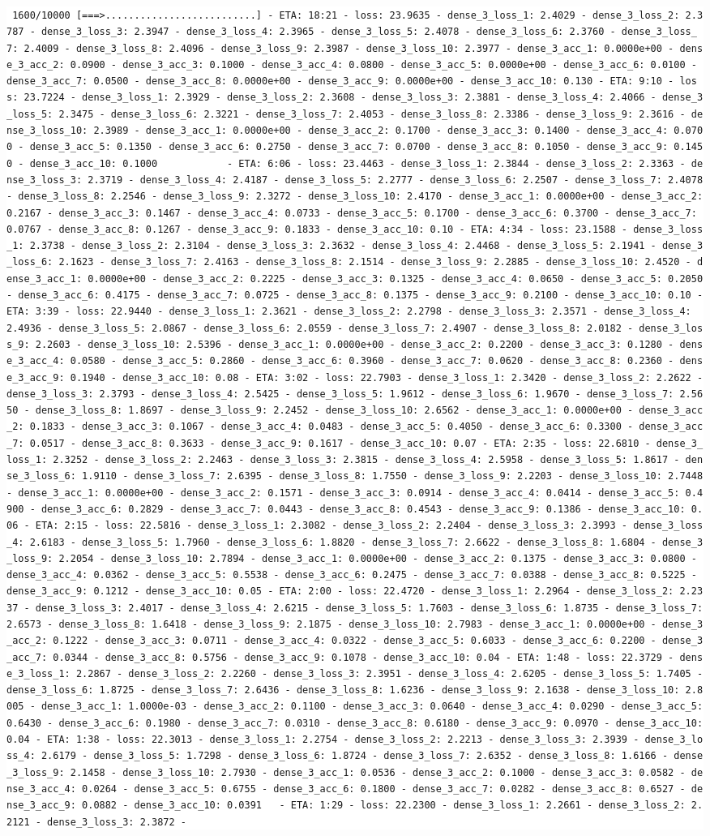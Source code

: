      1600/10000 [===>..........................] - ETA: 18:21 - loss: 23.9635 - dense_3_loss_1: 2.4029 - dense_3_loss_2: 2.3787 - dense_3_loss_3: 2.3947 - dense_3_loss_4: 2.3965 - dense_3_loss_5: 2.4078 - dense_3_loss_6: 2.3760 - dense_3_loss_7: 2.4009 - dense_3_loss_8: 2.4096 - dense_3_loss_9: 2.3987 - dense_3_loss_10: 2.3977 - dense_3_acc_1: 0.0000e+00 - dense_3_acc_2: 0.0900 - dense_3_acc_3: 0.1000 - dense_3_acc_4: 0.0800 - dense_3_acc_5: 0.0000e+00 - dense_3_acc_6: 0.0100 - dense_3_acc_7: 0.0500 - dense_3_acc_8: 0.0000e+00 - dense_3_acc_9: 0.0000e+00 - dense_3_acc_10: 0.130 - ETA: 9:10 - loss: 23.7224 - dense_3_loss_1: 2.3929 - dense_3_loss_2: 2.3608 - dense_3_loss_3: 2.3881 - dense_3_loss_4: 2.4066 - dense_3_loss_5: 2.3475 - dense_3_loss_6: 2.3221 - dense_3_loss_7: 2.4053 - dense_3_loss_8: 2.3386 - dense_3_loss_9: 2.3616 - dense_3_loss_10: 2.3989 - dense_3_acc_1: 0.0000e+00 - dense_3_acc_2: 0.1700 - dense_3_acc_3: 0.1400 - dense_3_acc_4: 0.0700 - dense_3_acc_5: 0.1350 - dense_3_acc_6: 0.2750 - dense_3_acc_7: 0.0700 - dense_3_acc_8: 0.1050 - dense_3_acc_9: 0.1450 - dense_3_acc_10: 0.1000            - ETA: 6:06 - loss: 23.4463 - dense_3_loss_1: 2.3844 - dense_3_loss_2: 2.3363 - dense_3_loss_3: 2.3719 - dense_3_loss_4: 2.4187 - dense_3_loss_5: 2.2777 - dense_3_loss_6: 2.2507 - dense_3_loss_7: 2.4078 - dense_3_loss_8: 2.2546 - dense_3_loss_9: 2.3272 - dense_3_loss_10: 2.4170 - dense_3_acc_1: 0.0000e+00 - dense_3_acc_2: 0.2167 - dense_3_acc_3: 0.1467 - dense_3_acc_4: 0.0733 - dense_3_acc_5: 0.1700 - dense_3_acc_6: 0.3700 - dense_3_acc_7: 0.0767 - dense_3_acc_8: 0.1267 - dense_3_acc_9: 0.1833 - dense_3_acc_10: 0.10 - ETA: 4:34 - loss: 23.1588 - dense_3_loss_1: 2.3738 - dense_3_loss_2: 2.3104 - dense_3_loss_3: 2.3632 - dense_3_loss_4: 2.4468 - dense_3_loss_5: 2.1941 - dense_3_loss_6: 2.1623 - dense_3_loss_7: 2.4163 - dense_3_loss_8: 2.1514 - dense_3_loss_9: 2.2885 - dense_3_loss_10: 2.4520 - dense_3_acc_1: 0.0000e+00 - dense_3_acc_2: 0.2225 - dense_3_acc_3: 0.1325 - dense_3_acc_4: 0.0650 - dense_3_acc_5: 0.2050 - dense_3_acc_6: 0.4175 - dense_3_acc_7: 0.0725 - dense_3_acc_8: 0.1375 - dense_3_acc_9: 0.2100 - dense_3_acc_10: 0.10 - ETA: 3:39 - loss: 22.9440 - dense_3_loss_1: 2.3621 - dense_3_loss_2: 2.2798 - dense_3_loss_3: 2.3571 - dense_3_loss_4: 2.4936 - dense_3_loss_5: 2.0867 - dense_3_loss_6: 2.0559 - dense_3_loss_7: 2.4907 - dense_3_loss_8: 2.0182 - dense_3_loss_9: 2.2603 - dense_3_loss_10: 2.5396 - dense_3_acc_1: 0.0000e+00 - dense_3_acc_2: 0.2200 - dense_3_acc_3: 0.1280 - dense_3_acc_4: 0.0580 - dense_3_acc_5: 0.2860 - dense_3_acc_6: 0.3960 - dense_3_acc_7: 0.0620 - dense_3_acc_8: 0.2360 - dense_3_acc_9: 0.1940 - dense_3_acc_10: 0.08 - ETA: 3:02 - loss: 22.7903 - dense_3_loss_1: 2.3420 - dense_3_loss_2: 2.2622 - dense_3_loss_3: 2.3793 - dense_3_loss_4: 2.5425 - dense_3_loss_5: 1.9612 - dense_3_loss_6: 1.9670 - dense_3_loss_7: 2.5650 - dense_3_loss_8: 1.8697 - dense_3_loss_9: 2.2452 - dense_3_loss_10: 2.6562 - dense_3_acc_1: 0.0000e+00 - dense_3_acc_2: 0.1833 - dense_3_acc_3: 0.1067 - dense_3_acc_4: 0.0483 - dense_3_acc_5: 0.4050 - dense_3_acc_6: 0.3300 - dense_3_acc_7: 0.0517 - dense_3_acc_8: 0.3633 - dense_3_acc_9: 0.1617 - dense_3_acc_10: 0.07 - ETA: 2:35 - loss: 22.6810 - dense_3_loss_1: 2.3252 - dense_3_loss_2: 2.2463 - dense_3_loss_3: 2.3815 - dense_3_loss_4: 2.5958 - dense_3_loss_5: 1.8617 - dense_3_loss_6: 1.9110 - dense_3_loss_7: 2.6395 - dense_3_loss_8: 1.7550 - dense_3_loss_9: 2.2203 - dense_3_loss_10: 2.7448 - dense_3_acc_1: 0.0000e+00 - dense_3_acc_2: 0.1571 - dense_3_acc_3: 0.0914 - dense_3_acc_4: 0.0414 - dense_3_acc_5: 0.4900 - dense_3_acc_6: 0.2829 - dense_3_acc_7: 0.0443 - dense_3_acc_8: 0.4543 - dense_3_acc_9: 0.1386 - dense_3_acc_10: 0.06 - ETA: 2:15 - loss: 22.5816 - dense_3_loss_1: 2.3082 - dense_3_loss_2: 2.2404 - dense_3_loss_3: 2.3993 - dense_3_loss_4: 2.6183 - dense_3_loss_5: 1.7960 - dense_3_loss_6: 1.8820 - dense_3_loss_7: 2.6622 - dense_3_loss_8: 1.6804 - dense_3_loss_9: 2.2054 - dense_3_loss_10: 2.7894 - dense_3_acc_1: 0.0000e+00 - dense_3_acc_2: 0.1375 - dense_3_acc_3: 0.0800 - dense_3_acc_4: 0.0362 - dense_3_acc_5: 0.5538 - dense_3_acc_6: 0.2475 - dense_3_acc_7: 0.0388 - dense_3_acc_8: 0.5225 - dense_3_acc_9: 0.1212 - dense_3_acc_10: 0.05 - ETA: 2:00 - loss: 22.4720 - dense_3_loss_1: 2.2964 - dense_3_loss_2: 2.2337 - dense_3_loss_3: 2.4017 - dense_3_loss_4: 2.6215 - dense_3_loss_5: 1.7603 - dense_3_loss_6: 1.8735 - dense_3_loss_7: 2.6573 - dense_3_loss_8: 1.6418 - dense_3_loss_9: 2.1875 - dense_3_loss_10: 2.7983 - dense_3_acc_1: 0.0000e+00 - dense_3_acc_2: 0.1222 - dense_3_acc_3: 0.0711 - dense_3_acc_4: 0.0322 - dense_3_acc_5: 0.6033 - dense_3_acc_6: 0.2200 - dense_3_acc_7: 0.0344 - dense_3_acc_8: 0.5756 - dense_3_acc_9: 0.1078 - dense_3_acc_10: 0.04 - ETA: 1:48 - loss: 22.3729 - dense_3_loss_1: 2.2867 - dense_3_loss_2: 2.2260 - dense_3_loss_3: 2.3951 - dense_3_loss_4: 2.6205 - dense_3_loss_5: 1.7405 - dense_3_loss_6: 1.8725 - dense_3_loss_7: 2.6436 - dense_3_loss_8: 1.6236 - dense_3_loss_9: 2.1638 - dense_3_loss_10: 2.8005 - dense_3_acc_1: 1.0000e-03 - dense_3_acc_2: 0.1100 - dense_3_acc_3: 0.0640 - dense_3_acc_4: 0.0290 - dense_3_acc_5: 0.6430 - dense_3_acc_6: 0.1980 - dense_3_acc_7: 0.0310 - dense_3_acc_8: 0.6180 - dense_3_acc_9: 0.0970 - dense_3_acc_10: 0.04 - ETA: 1:38 - loss: 22.3013 - dense_3_loss_1: 2.2754 - dense_3_loss_2: 2.2213 - dense_3_loss_3: 2.3939 - dense_3_loss_4: 2.6179 - dense_3_loss_5: 1.7298 - dense_3_loss_6: 1.8724 - dense_3_loss_7: 2.6352 - dense_3_loss_8: 1.6166 - dense_3_loss_9: 2.1458 - dense_3_loss_10: 2.7930 - dense_3_acc_1: 0.0536 - dense_3_acc_2: 0.1000 - dense_3_acc_3: 0.0582 - dense_3_acc_4: 0.0264 - dense_3_acc_5: 0.6755 - dense_3_acc_6: 0.1800 - dense_3_acc_7: 0.0282 - dense_3_acc_8: 0.6527 - dense_3_acc_9: 0.0882 - dense_3_acc_10: 0.0391   - ETA: 1:29 - loss: 22.2300 - dense_3_loss_1: 2.2661 - dense_3_loss_2: 2.2121 - dense_3_loss_3: 2.3872 -